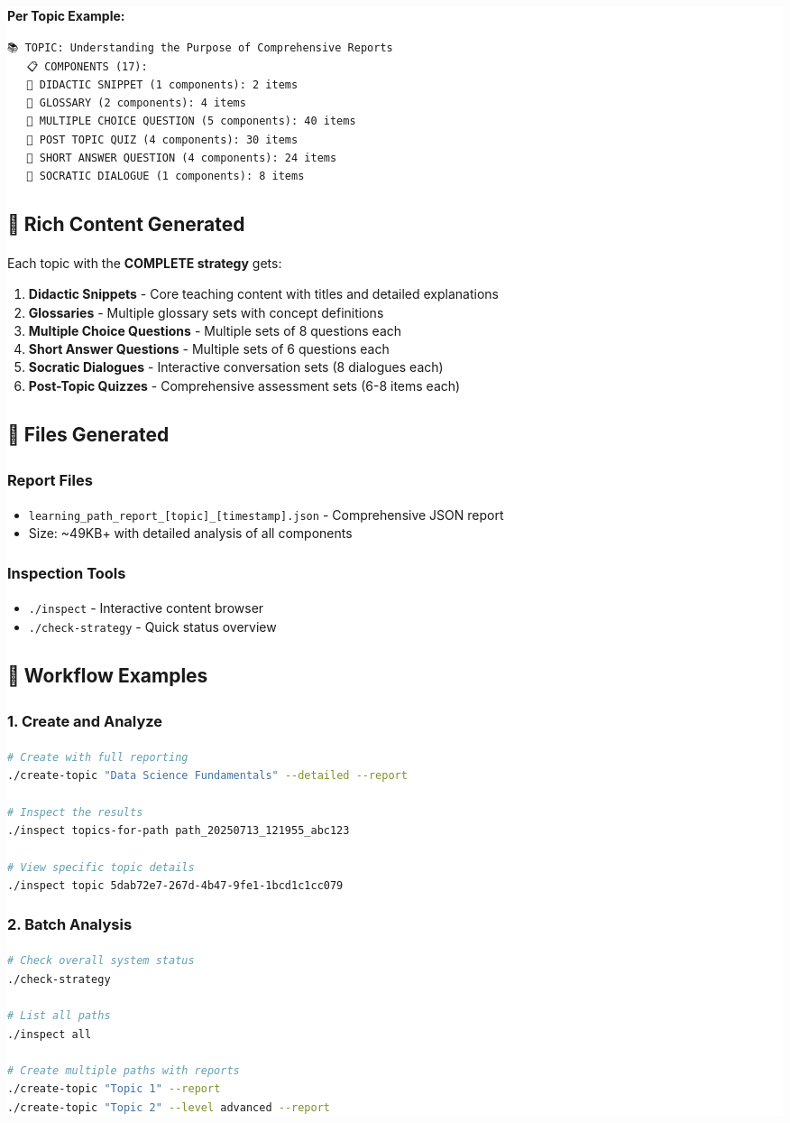 **Per Topic Example:**
```
📚 TOPIC: Understanding the Purpose of Comprehensive Reports
   📋 COMPONENTS (17):
   🔧 DIDACTIC SNIPPET (1 components): 2 items
   🔧 GLOSSARY (2 components): 4 items
   🔧 MULTIPLE CHOICE QUESTION (5 components): 40 items
   🔧 POST TOPIC QUIZ (4 components): 30 items
   🔧 SHORT ANSWER QUESTION (4 components): 24 items
   🔧 SOCRATIC DIALOGUE (1 components): 8 items
```

## 🎯 Rich Content Generated

Each topic with the **COMPLETE strategy** gets:

1. **Didactic Snippets** - Core teaching content with titles and detailed explanations
2. **Glossaries** - Multiple glossary sets with concept definitions
3. **Multiple Choice Questions** - Multiple sets of 8 questions each
4. **Short Answer Questions** - Multiple sets of 6 questions each
5. **Socratic Dialogues** - Interactive conversation sets (8 dialogues each)
6. **Post-Topic Quizzes** - Comprehensive assessment sets (6-8 items each)

## 📁 Files Generated

### Report Files
- `learning_path_report_[topic]_[timestamp].json` - Comprehensive JSON report
- Size: ~49KB+ with detailed analysis of all components

### Inspection Tools
- `./inspect` - Interactive content browser
- `./check-strategy` - Quick status overview

## 🔄 Workflow Examples

### 1. Create and Analyze
```bash
# Create with full reporting
./create-topic "Data Science Fundamentals" --detailed --report

# Inspect the results
./inspect topics-for-path path_20250713_121955_abc123

# View specific topic details
./inspect topic 5dab72e7-267d-4b47-9fe1-1bcd1c1cc079
```

### 2. Batch Analysis
```bash
# Check overall system status
./check-strategy

# List all paths
./inspect all

# Create multiple paths with reports
./create-topic "Topic 1" --report
./create-topic "Topic 2" --level advanced --report
```
